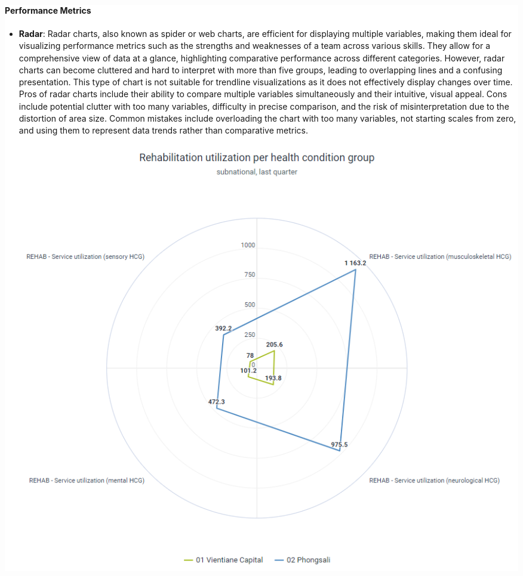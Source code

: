 #### Performance Metrics  

- **Radar**: Radar charts, also known as spider or web charts, are efficient for displaying multiple variables, making them ideal for visualizing performance metrics such as the strengths and weaknesses of a team across various skills. They allow for a comprehensive view of data at a glance, highlighting comparative performance across different categories. However, radar charts can become cluttered and hard to interpret with more than five groups, leading to overlapping lines and a confusing presentation. This type of chart is not suitable for trendline visualizations as it does not effectively display changes over time. Pros of radar charts include their ability to compare multiple variables simultaneously and their intuitive, visual appeal. Cons include potential clutter with too many variables, difficulty in precise comparison, and the risk of misinterpretation due to the distortion of area size. Common mistakes include overloading the chart with too many variables, not starting scales from zero, and using them to represent data trends rather than comparative metrics.  

![Radar chart on Rehab condition groups and their use across two districts](resources/images/dataviz_010.png)  

